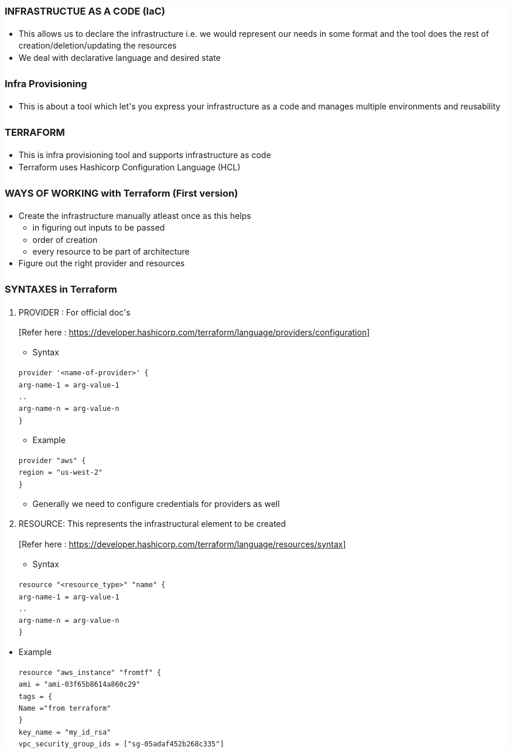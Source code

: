 ### INFRASTRUCTUE AS A CODE (IaC)

* This allows us to declare the infrastructure i.e. we would represent our needs in some format and the tool does the rest of creation/deletion/updating the resources
* We deal with declarative language and desired state

### Infra Provisioning

* This is about a tool which let's you express your infrastructure as a code and manages multiple environments and reusability

### TERRAFORM

* This is infra provisioning tool and supports infrastructure as code
* Terraform uses Hashicorp Configuration Language (HCL)

### WAYS OF WORKING with Terraform (First version)

* Create the infrastructure manually atleast once as this helps
    * in figuring out inputs to be passed
    * order of creation
    * every resource to be part of architecture
* Figure out the right provider and resources

### SYNTAXES in Terraform

1. PROVIDER : For official doc's

    [Refer here : https://developer.hashicorp.com/terraform/language/providers/configuration]
    * Syntax
    ```
    provider '<name-of-provider>' {
    arg-name-1 = arg-value-1
    ..
    arg-name-n = arg-value-n
    }
    ```
    * Example
    ```
    provider "aws" {
    region = "us-west-2"
    }
    ```
    * Generally we need to configure credentials for providers as well

2. RESOURCE: This represents the infrastructural element to be created 

    [Refer here : https://developer.hashicorp.com/terraform/language/resources/syntax]
    * Syntax
    ```
    resource "<resource_type>" "name" {
    arg-name-1 = arg-value-1
    ..
    arg-name-n = arg-value-n
    }
    ```
* Example
    ```
    resource "aws_instance" "fromtf" {
    ami = "ami-03f65b8614a860c29"
    tags = {
    Name ="from terraform"
    }
    key_name = "my_id_rsa"
    vpc_security_group_ids = ["sg-05adaf452b268c335"]